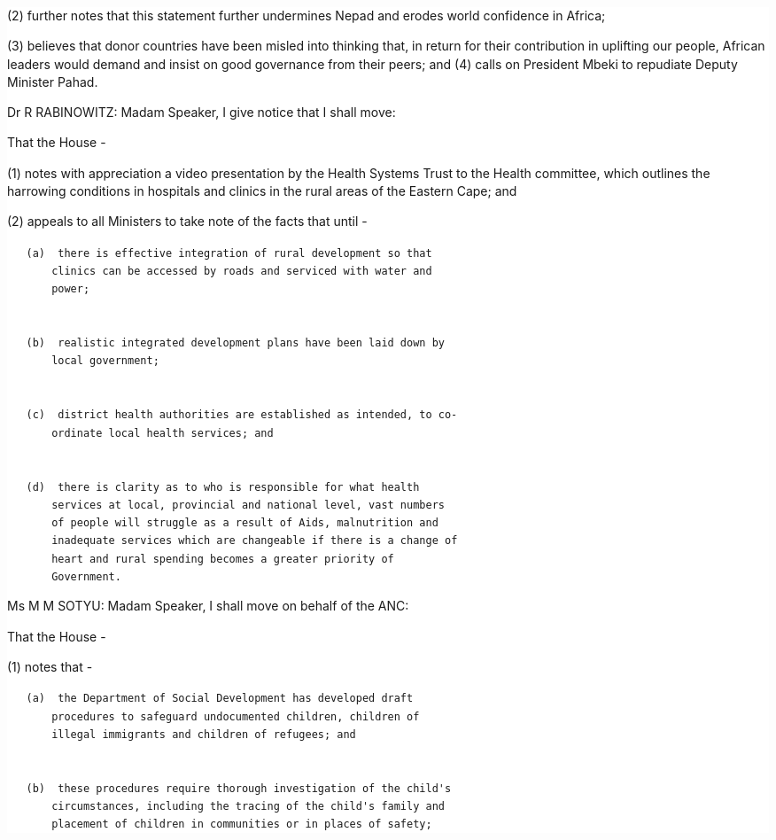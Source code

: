
  (2) further notes that this statement further undermines Nepad and erodes
       world confidence in Africa;


  (3) believes that donor countries have been misled into thinking that, in
       return for their contribution in uplifting our people, African
       leaders would demand and insist on good governance from their peers;
       and
  (4) calls on President Mbeki to repudiate Deputy Minister Pahad.

Dr R RABINOWITZ: Madam Speaker, I give notice that I shall move:


  That the House -


  (1) notes with appreciation a video presentation by the Health Systems
       Trust to the Health committee, which outlines the harrowing
       conditions in hospitals and clinics in the rural areas of the Eastern
       Cape; and


  (2) appeals to all Ministers to take note of the facts that until -


       (a)  there is effective integration of rural development so that
           clinics can be accessed by roads and serviced with water and
           power;


       (b)  realistic integrated development plans have been laid down by
           local government;


       (c)  district health authorities are established as intended, to co-
           ordinate local health services; and


       (d)  there is clarity as to who is responsible for what health
           services at local, provincial and national level, vast numbers
           of people will struggle as a result of Aids, malnutrition and
           inadequate services which are changeable if there is a change of
           heart and rural spending becomes a greater priority of
           Government.

Ms M M SOTYU: Madam Speaker, I shall move on behalf of the ANC:


  That the House -


  (1) notes that -


       (a)  the Department of Social Development has developed draft
           procedures to safeguard undocumented children, children of
           illegal immigrants and children of refugees; and


       (b)  these procedures require thorough investigation of the child's
           circumstances, including the tracing of the child's family and
           placement of children in communities or in places of safety;
